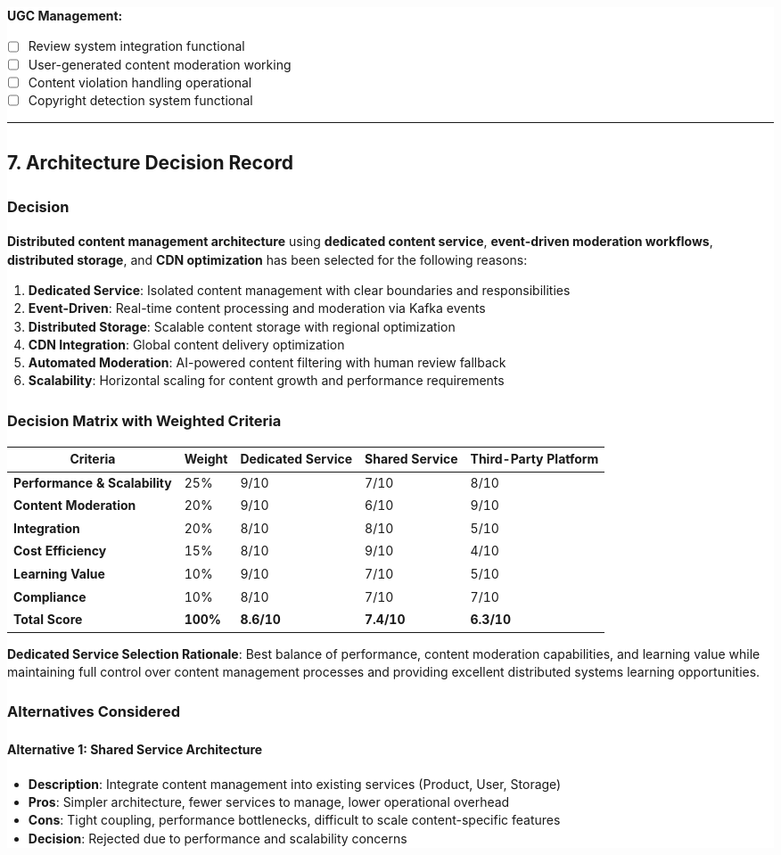**UGC Management:**
- [ ] Review system integration functional
- [ ] User-generated content moderation working
- [ ] Content violation handling operational
- [ ] Copyright detection system functional

---

## 7. Architecture Decision Record

### Decision

**Distributed content management architecture** using **dedicated content service**, **event-driven moderation workflows**, **distributed storage**, and **CDN optimization** has been selected for the following reasons:

1. **Dedicated Service**: Isolated content management with clear boundaries and responsibilities
2. **Event-Driven**: Real-time content processing and moderation via Kafka events
3. **Distributed Storage**: Scalable content storage with regional optimization
4. **CDN Integration**: Global content delivery optimization
5. **Automated Moderation**: AI-powered content filtering with human review fallback
6. **Scalability**: Horizontal scaling for content growth and performance requirements

### Decision Matrix with Weighted Criteria

| Criteria | Weight | Dedicated Service | Shared Service | Third-Party Platform |
|----------|--------|-------------------|----------------|----------------------|
| **Performance & Scalability** | 25% | 9/10 | 7/10 | 8/10 |
| **Content Moderation** | 20% | 9/10 | 6/10 | 9/10 |
| **Integration** | 20% | 8/10 | 8/10 | 5/10 |
| **Cost Efficiency** | 15% | 8/10 | 9/10 | 4/10 |
| **Learning Value** | 10% | 9/10 | 7/10 | 5/10 |
| **Compliance** | 10% | 8/10 | 7/10 | 7/10 |
| **Total Score** | **100%** | **8.6/10** | **7.4/10** | **6.3/10** |

**Dedicated Service Selection Rationale**: Best balance of performance, content moderation capabilities, and learning value while maintaining full control over content management processes and providing excellent distributed systems learning opportunities.

### Alternatives Considered

#### Alternative 1: Shared Service Architecture
- **Description**: Integrate content management into existing services (Product, User, Storage)
- **Pros**: Simpler architecture, fewer services to manage, lower operational overhead
- **Cons**: Tight coupling, performance bottlenecks, difficult to scale content-specific features
- **Decision**: Rejected due to performance and scalability concerns
